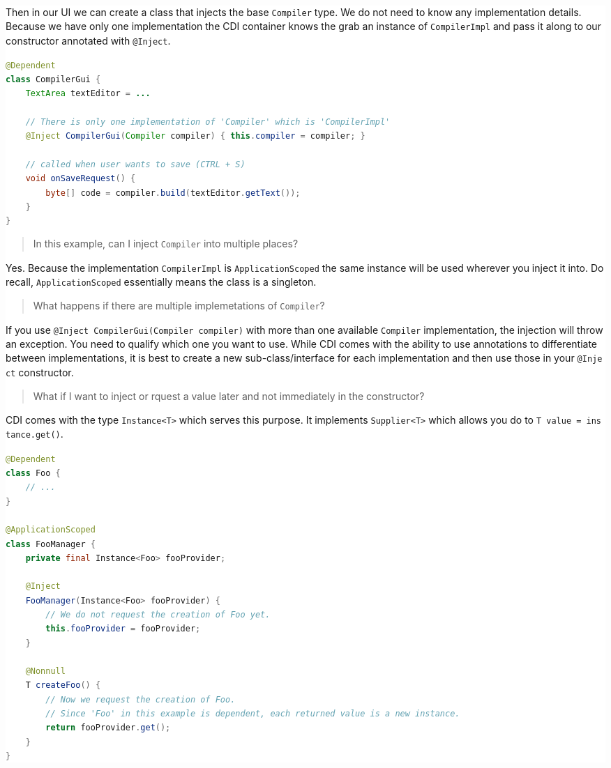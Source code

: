 Then in our UI we can create a class that injects the base `Compiler` type. We do not need to know any implementation details. Because we have only one implementation the CDI container knows the grab an instance of `CompilerImpl` and pass it along to our constructor annotated with `@Inject`.

```java
@Dependent
class CompilerGui {
    TextArea textEditor = ...
    
    // There is only one implementation of 'Compiler' which is 'CompilerImpl'
    @Inject CompilerGui(Compiler compiler) { this.compiler = compiler; }
    
    // called when user wants to save (CTRL + S)
    void onSaveRequest() {
        byte[] code = compiler.build(textEditor.getText());
    }
}
```

> In this example, can I inject `Compiler` into multiple places?

Yes. Because the implementation `CompilerImpl` is `ApplicationScoped` the same instance will be used wherever you inject it into. Do recall, `ApplicationScoped` essentially means the class is a singleton.

> What happens if there are multiple implemetations of `Compiler`?

If you use `@Inject CompilerGui(Compiler compiler)` with more than one available `Compiler` implementation, the injection will throw an exception. You need to qualify which one you want to use. While CDI comes with the ability to use annotations to differentiate between implementations, it is best to create a new sub-class/interface for each implementation and then use those in your `@Inject` constructor.

> What if I want to inject or rquest a value later and not immediately in the constructor?

CDI comes with the type `Instance<T>` which serves this purpose. It implements `Supplier<T>` which allows you do to `T value = instance.get()`. 

```java
@Dependent
class Foo {
	// ...
}

@ApplicationScoped
class FooManager {
    private final Instance<Foo> fooProvider;
    
    @Inject
    FooManager(Instance<Foo> fooProvider) {
        // We do not request the creation of Foo yet.
        this.fooProvider = fooProvider;
    }
    
    @Nonnull
    T createFoo() {
        // Now we request the creation of Foo.
        // Since 'Foo' in this example is dependent, each returned value is a new instance.
        return fooProvider.get();
    }
}
```
